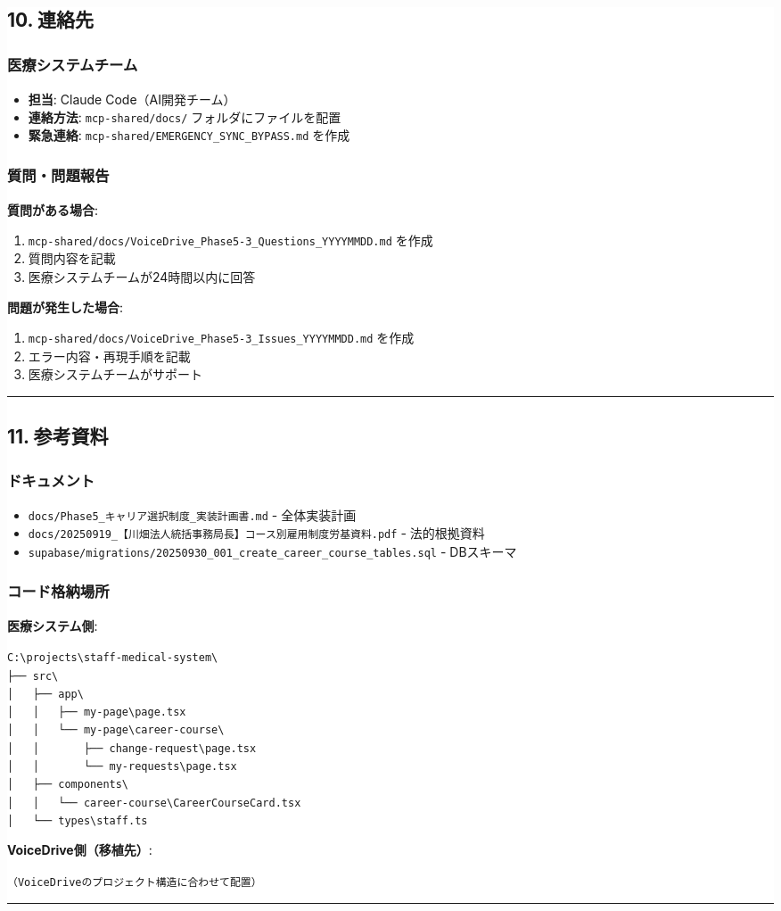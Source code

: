 
## 10. 連絡先

### 医療システムチーム

- **担当**: Claude Code（AI開発チーム）
- **連絡方法**: `mcp-shared/docs/` フォルダにファイルを配置
- **緊急連絡**: `mcp-shared/EMERGENCY_SYNC_BYPASS.md` を作成

### 質問・問題報告

**質問がある場合**:
1. `mcp-shared/docs/VoiceDrive_Phase5-3_Questions_YYYYMMDD.md` を作成
2. 質問内容を記載
3. 医療システムチームが24時間以内に回答

**問題が発生した場合**:
1. `mcp-shared/docs/VoiceDrive_Phase5-3_Issues_YYYYMMDD.md` を作成
2. エラー内容・再現手順を記載
3. 医療システムチームがサポート

---

## 11. 参考資料

### ドキュメント

- `docs/Phase5_キャリア選択制度_実装計画書.md` - 全体実装計画
- `docs/20250919_【川畑法人統括事務局長】コース別雇用制度労基資料.pdf` - 法的根拠資料
- `supabase/migrations/20250930_001_create_career_course_tables.sql` - DBスキーマ

### コード格納場所

**医療システム側**:
```
C:\projects\staff-medical-system\
├── src\
│   ├── app\
│   │   ├── my-page\page.tsx
│   │   └── my-page\career-course\
│   │       ├── change-request\page.tsx
│   │       └── my-requests\page.tsx
│   ├── components\
│   │   └── career-course\CareerCourseCard.tsx
│   └── types\staff.ts
```

**VoiceDrive側（移植先）**:
```
（VoiceDriveのプロジェクト構造に合わせて配置）
```

---
